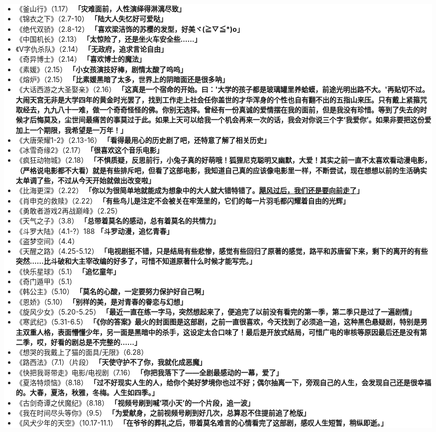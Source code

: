 - 《釜山行》（1.17）
**「灾难面前，人性演绎得淋漓尽致」**
- 《锦衣之下》（2.7-10）
**「陆大人失忆好可爱哒」**
- 《绝代双骄》（2.8-12）
**「喜欢梁洁饰的苏樱的发型，好美ヾ(≧▽≦*)o」**
- 《中国机长》（2.13）
**「太惊险了，还是坐火车安全些……」**
- 《V字仇杀队》（2.14）
**「无政府，追求言论自由」**
- 《奇异博士》（2.14）
**「喜欢博士的魔法」**
- 《素媛》（2.15）
**「小女孩演技好棒，剧情太酸了呜呜」**
- 《熔炉》（2.15）
**「比素媛黑暗了太多，世界上的阴暗面还是很多呐」**
- 《大话西游之大圣娶亲》（2.16）
**「这真是一个宿命的开始。曰：'大学的孩子都是玻璃罐里养蛤蟆，前途光明出路不大。'再贴切不过。大闹天宫无非是大学四年的黄金时光罢了，找到工作走上社会任你盖世的才华浑身的个性也自有翻不出的五指山来压。只有戴上紧箍咒取经去，九九八十一难，做一个奇奇怪怪的佛。你别无选择。曾经有一份真诚的爱情摆在我的面前，但是我没有珍惜。等到了失去的时候才后悔莫及，尘世间最痛苦的事莫过于此。如果上天可以给我一个机会再来一次的话，我会对你说三个字‘我爱你’。如果非要把这份爱加上一个期限，我希望是一万年！」**
- 《大唐荣耀1-2》（2.13-16）
**「看得最用心的历史剧了吧，还特意了解了相关历史」**
- 《冰雪奇缘2》（2.17）
**「很喜欢这个音乐电影」**
- 《疯狂动物城》（2.18）
**「不惧质疑，反思前行，小兔子真的好萌哦！狐狸尼克聪明又幽默，大爱！其实之前一直不太喜欢看动漫电影，（严格说电影都不大看）就是有些排斥吧，但看了这部电影，我知道自己真的应该像电影里一样，不断尝试，现在想想以前的生活确实太单调了些，不过从今天开始就做出改变啦」**
- 《比海更深》（2.22）
**「你以为很简单地就能成为想象中的大人就大错特错了。[飓风过后，我们还是要向前走了](https://movie.douban.com/review/8195107/)」**
- 《肖申克的救赎》（2.22）
**「有些鸟儿是注定不会被关在牢笼里的，它们的每一片羽毛都闪耀着自由的光辉」**
- 《勇敢者游戏2再战巅峰》（2.25）
- 《天气之子》（3.8）
**「总带着莫名的感动，总有着莫名的共情力」**
- 《斗罗大陆》（4.1-?）188
**「斗罗动漫，追忆青春」**
- 《盗梦空间》（4.4）
- 《天醒之路》（4.25-5.12）
**「电视剧挺不错，只是结局有些悲惨，感觉有些回归了原著的感觉，路平和苏唐留下来，剩下的离开的有些突然……比斗破和大主宰改编的好多了，可惜不知道原著什么时候才能写完。」**
- 《快乐星球》（5.1）
**「追忆童年」**
- 《奇门遁甲》（5.1）
- 《韩公主》（5.10）
**「莫名的心酸，一定要努力保护好自己啊」**
- 《恩娇》（5.10）
**「别样的美，是对青春的眷恋与幻想」**
- 《旋风少女》（5.20-5.25）
**「最近一直在练一字马，突然想起来了，便追完了以前没有看完的第一季，第二季只是过了一遍剧情」**
- 《寒武纪》（5.31-6.5）
**「《你的答案》最火的封面图是这部剧，之前一直很喜欢，今天找到了必须追一追，这种黑色悬疑剧，特别是男主双重人格，表面懵懂少年，另一面是黑暗中的杀手，这设定太合口味了！最后是开放式结局，可惜广电的审核等原因最后还是没有第二季，哎，好看的剧总是不完整的……」**
- 《想哭的我戴上了猫的面具/无限》（6.28）
- 《路西法》（7.1）（片段）
**「天使守护不了你，我就化成恶魔」**
- 《快把我哥带走》电影/电视剧（7.16）
**「你把我落下了——全剧最感动的一幕，爱了」**
- 《夏洛特烦恼》（8.18）
**「过不好现实人生的人，给你个美好梦境你也过不好；偶尔抽离一下，旁观自己的人生，会发现自己还是很幸福的。大春，夏洛，秋雅，冬梅。人生如四季。」**
- 《古剑奇谭之伏魔纪》（8.18）
**「视频号刷到喊‘项小天’的一个片段，追一波」**
- 《我在时间尽头等你》（9.5）
**「为爱献身，之前视频号刷到好几次，总算忍不住提前追了枪版」**
- 《风犬少年的天空》（10.17-11.1）
**「在爷爷的葬礼之后，带着莫名难言的心情看完了这部剧，感叹人生短暂，稍纵即逝。」**